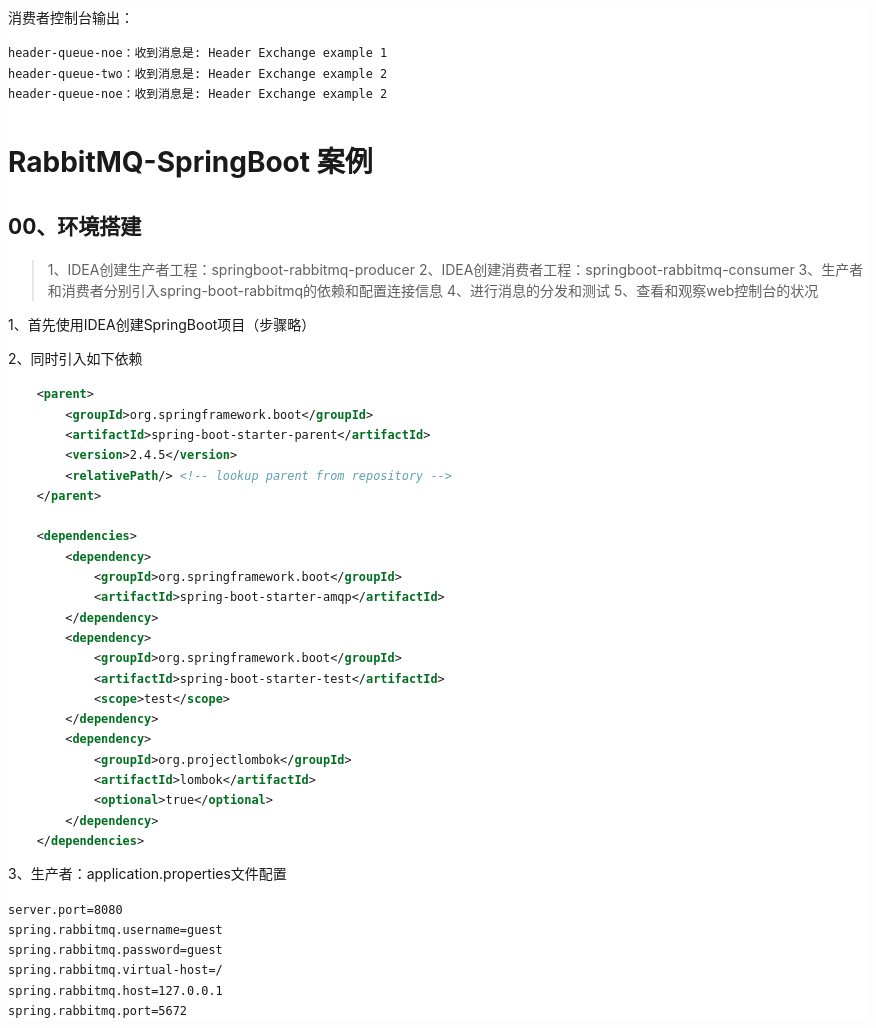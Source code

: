 

消费者控制台输出：

```
header-queue-noe：收到消息是: Header Exchange example 1
header-queue-two：收到消息是: Header Exchange example 2
header-queue-noe：收到消息是: Header Exchange example 2
```



# RabbitMQ-SpringBoot 案例

## 00、环境搭建

> 1、IDEA创建生产者工程：springboot-rabbitmq-producer
> 2、IDEA创建消费者工程：springboot-rabbitmq-consumer
> 3、生产者和消费者分别引入spring-boot-rabbitmq的依赖和配置连接信息
> 4、进行消息的分发和测试
> 5、查看和观察web控制台的状况

1、首先使用IDEA创建SpringBoot项目（步骤略）

2、同时引入如下依赖

```xml
    <parent>
        <groupId>org.springframework.boot</groupId>
        <artifactId>spring-boot-starter-parent</artifactId>
        <version>2.4.5</version>
        <relativePath/> <!-- lookup parent from repository -->
    </parent>

    <dependencies>
        <dependency>
            <groupId>org.springframework.boot</groupId>
            <artifactId>spring-boot-starter-amqp</artifactId>
        </dependency>
        <dependency>
            <groupId>org.springframework.boot</groupId>
            <artifactId>spring-boot-starter-test</artifactId>
            <scope>test</scope>
        </dependency>
        <dependency>
            <groupId>org.projectlombok</groupId>
            <artifactId>lombok</artifactId>
            <optional>true</optional>
        </dependency>
    </dependencies>
```

3、生产者：application.properties文件配置

```properties
server.port=8080
spring.rabbitmq.username=guest
spring.rabbitmq.password=guest
spring.rabbitmq.virtual-host=/
spring.rabbitmq.host=127.0.0.1
spring.rabbitmq.port=5672
```
